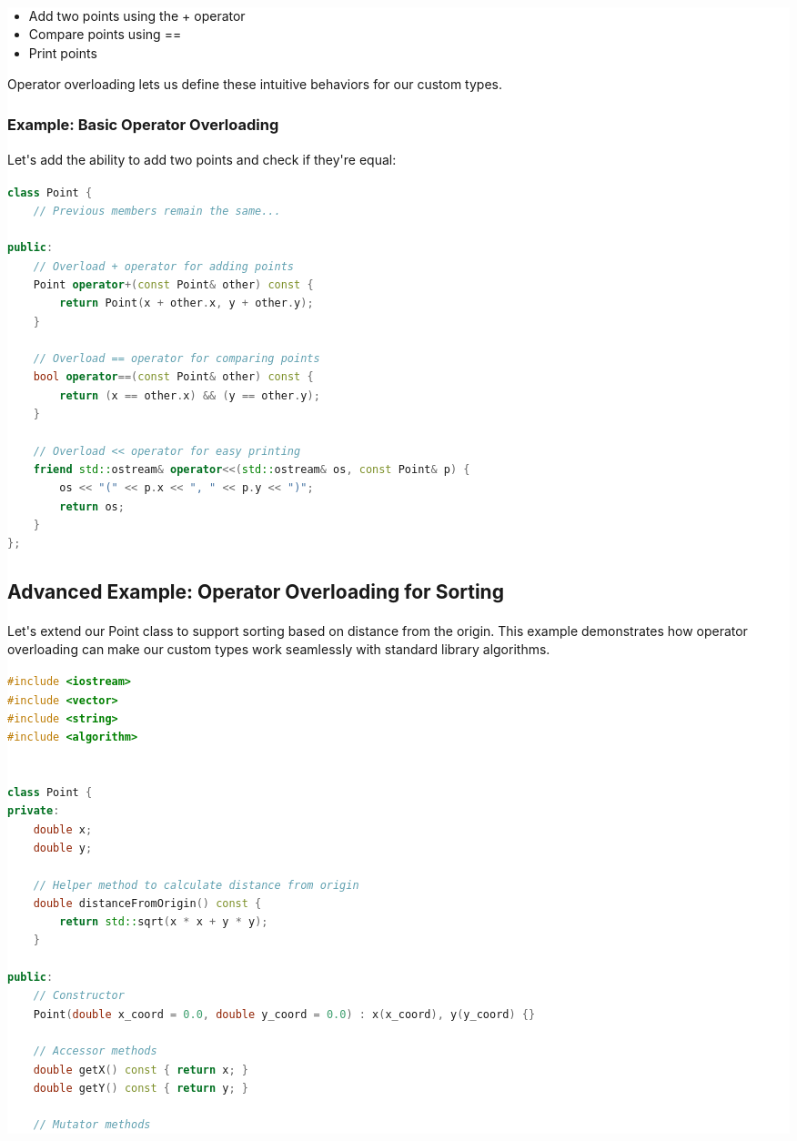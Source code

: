 - Add two points using the + operator
- Compare points using ==  
- Print points  

Operator overloading lets us define these intuitive behaviors for our custom types.

### Example: Basic Operator Overloading

Let's add the ability to add two points and check if they're equal:

```cpp
class Point {
    // Previous members remain the same...

public:
    // Overload + operator for adding points
    Point operator+(const Point& other) const {
        return Point(x + other.x, y + other.y);
    }

    // Overload == operator for comparing points
    bool operator==(const Point& other) const {
        return (x == other.x) && (y == other.y);
    }

    // Overload << operator for easy printing
    friend std::ostream& operator<<(std::ostream& os, const Point& p) {
        os << "(" << p.x << ", " << p.y << ")";
        return os;
    }
};
```

## Advanced Example: Operator Overloading for Sorting

Let's extend our Point class to support sorting based on distance from the origin. This example demonstrates how operator overloading can make our custom types work seamlessly with standard library algorithms.

```cpp
#include <iostream>
#include <vector>
#include <string>
#include <algorithm>


class Point {
private:
    double x;
    double y;

    // Helper method to calculate distance from origin
    double distanceFromOrigin() const {
        return std::sqrt(x * x + y * y);
    }

public:
    // Constructor
    Point(double x_coord = 0.0, double y_coord = 0.0) : x(x_coord), y(y_coord) {}

    // Accessor methods
    double getX() const { return x; }
    double getY() const { return y; }

    // Mutator methods
```